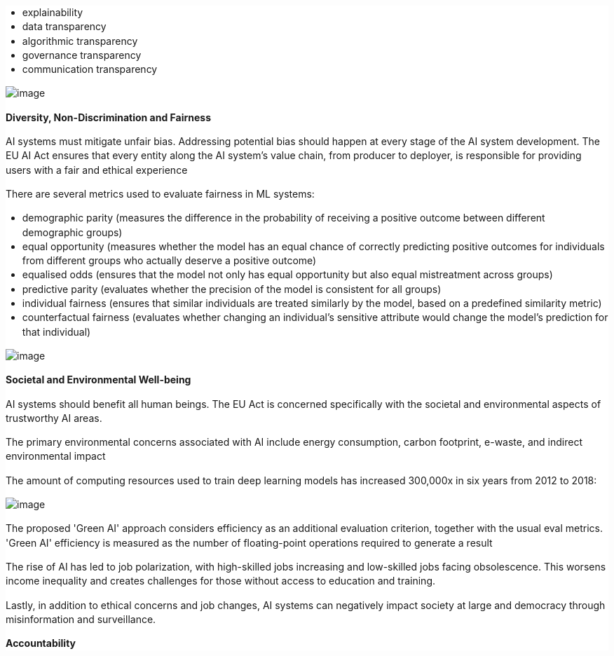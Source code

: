 * explainability
* data transparency
* algorithmic transparency
* governance transparency
* communication transparency

![image](https://github.com/user-attachments/assets/dd2d844e-f66c-4df9-8db3-2f9d65388047)

**Diversity, Non-Discrimination and Fairness**

AI systems must mitigate unfair bias. Addressing potential bias should happen at every stage of the AI system development. The EU AI Act ensures that every entity along the AI system’s value chain, from producer to deployer, is responsible for providing users with a fair and ethical experience

There are several metrics used to evaluate fairness in ML systems:

* demographic parity (measures the difference in the probability of receiving a positive outcome between different demographic groups)
* equal opportunity (measures whether the model has an equal chance of correctly predicting positive outcomes for individuals from different groups who actually deserve a positive outcome)
* equalised odds (ensures that the model not only has equal opportunity but also equal mistreatment across groups)
* predictive parity (evaluates whether the precision of the model is consistent for all groups)
* individual fairness (ensures that similar individuals are treated similarly by the model, based on a predefined similarity metric)
* counterfactual fairness (evaluates whether changing an individual’s sensitive attribute would change the model’s prediction for that individual)

![image](https://github.com/user-attachments/assets/edb8adf1-97a4-4ab1-8c61-5fa9c5e8dcf6)

**Societal and Environmental Well-being**

AI systems should benefit all human beings. The EU Act is concerned specifically with the societal and environmental aspects of trustworthy AI areas. 

The primary environmental concerns associated with AI include energy consumption, carbon footprint, e-waste, and indirect environmental impact

The amount of computing resources used to train deep learning models has increased 300,000x in six years from 2012 to 2018:

![image](https://github.com/user-attachments/assets/2d24d3b6-1db4-4f6c-a619-0d0354407625)

The proposed 'Green AI' approach considers efficiency as an additional evaluation criterion, together with the usual eval metrics. 'Green AI' efficiency is measured as the number of floating-point operations required to generate a result

The rise of AI has led to job polarization, with high-skilled jobs increasing and low-skilled jobs facing obsolescence. This worsens income inequality and creates challenges for those without access to education and training. 

Lastly, in addition to ethical concerns and job changes, AI systems can negatively impact society at large and democracy through misinformation and surveillance.

**Accountability**
